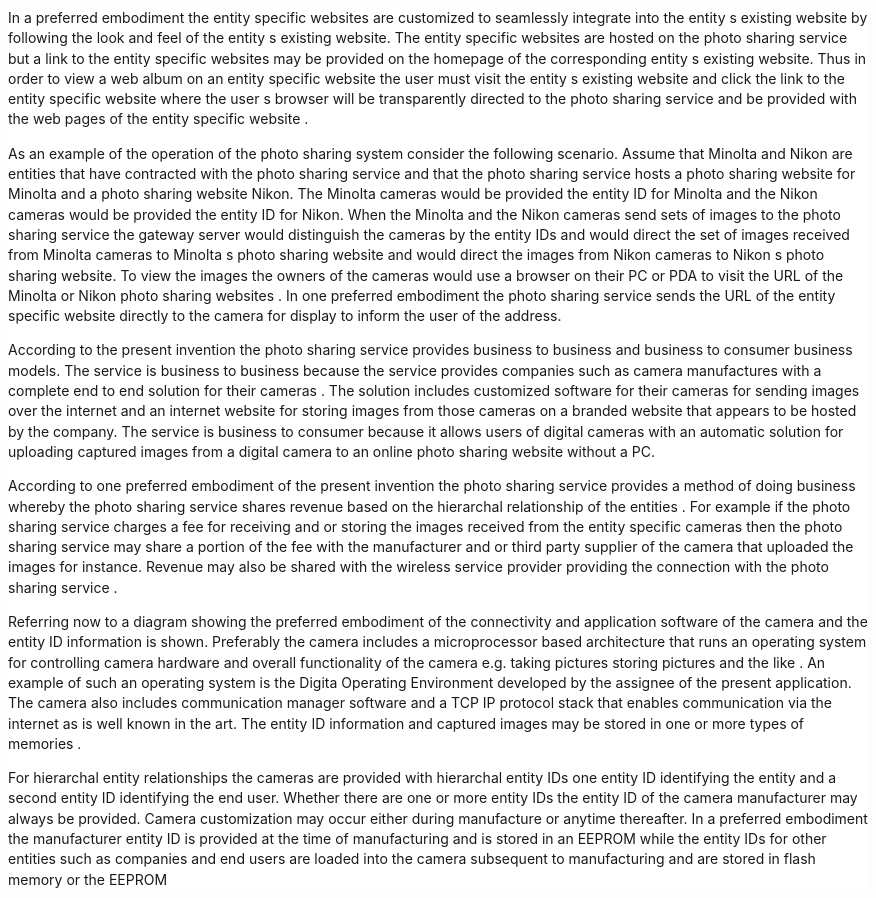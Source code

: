 In a preferred embodiment the entity specific websites are customized to seamlessly integrate into the entity s existing website by following the look and feel of the entity s existing website. The entity specific websites are hosted on the photo sharing service but a link to the entity specific websites may be provided on the homepage of the corresponding entity s existing website. Thus in order to view a web album on an entity specific website the user must visit the entity s existing website and click the link to the entity specific website where the user s browser will be transparently directed to the photo sharing service and be provided with the web pages of the entity specific website .

As an example of the operation of the photo sharing system consider the following scenario. Assume that Minolta and Nikon are entities that have contracted with the photo sharing service and that the photo sharing service hosts a photo sharing website for Minolta and a photo sharing website Nikon. The Minolta cameras would be provided the entity ID for Minolta and the Nikon cameras would be provided the entity ID for Nikon. When the Minolta and the Nikon cameras send sets of images to the photo sharing service the gateway server would distinguish the cameras by the entity IDs and would direct the set of images received from Minolta cameras to Minolta s photo sharing website and would direct the images from Nikon cameras to Nikon s photo sharing website. To view the images the owners of the cameras would use a browser on their PC or PDA to visit the URL of the Minolta or Nikon photo sharing websites . In one preferred embodiment the photo sharing service sends the URL of the entity specific website directly to the camera for display to inform the user of the address.

According to the present invention the photo sharing service provides business to business and business to consumer business models. The service is business to business because the service provides companies such as camera manufactures with a complete end to end solution for their cameras . The solution includes customized software for their cameras for sending images over the internet and an internet website for storing images from those cameras on a branded website that appears to be hosted by the company. The service is business to consumer because it allows users of digital cameras with an automatic solution for uploading captured images from a digital camera to an online photo sharing website without a PC.

According to one preferred embodiment of the present invention the photo sharing service provides a method of doing business whereby the photo sharing service shares revenue based on the hierarchal relationship of the entities . For example if the photo sharing service charges a fee for receiving and or storing the images received from the entity specific cameras then the photo sharing service may share a portion of the fee with the manufacturer and or third party supplier of the camera that uploaded the images for instance. Revenue may also be shared with the wireless service provider providing the connection with the photo sharing service .

Referring now to a diagram showing the preferred embodiment of the connectivity and application software of the camera and the entity ID information is shown. Preferably the camera includes a microprocessor based architecture that runs an operating system for controlling camera hardware and overall functionality of the camera e.g. taking pictures storing pictures and the like . An example of such an operating system is the Digita Operating Environment developed by the assignee of the present application. The camera also includes communication manager software and a TCP IP protocol stack that enables communication via the internet as is well known in the art. The entity ID information and captured images may be stored in one or more types of memories .

For hierarchal entity relationships the cameras are provided with hierarchal entity IDs one entity ID identifying the entity and a second entity ID identifying the end user. Whether there are one or more entity IDs the entity ID of the camera manufacturer may always be provided. Camera customization may occur either during manufacture or anytime thereafter. In a preferred embodiment the manufacturer entity ID is provided at the time of manufacturing and is stored in an EEPROM while the entity IDs for other entities such as companies and end users are loaded into the camera subsequent to manufacturing and are stored in flash memory or the EEPROM
